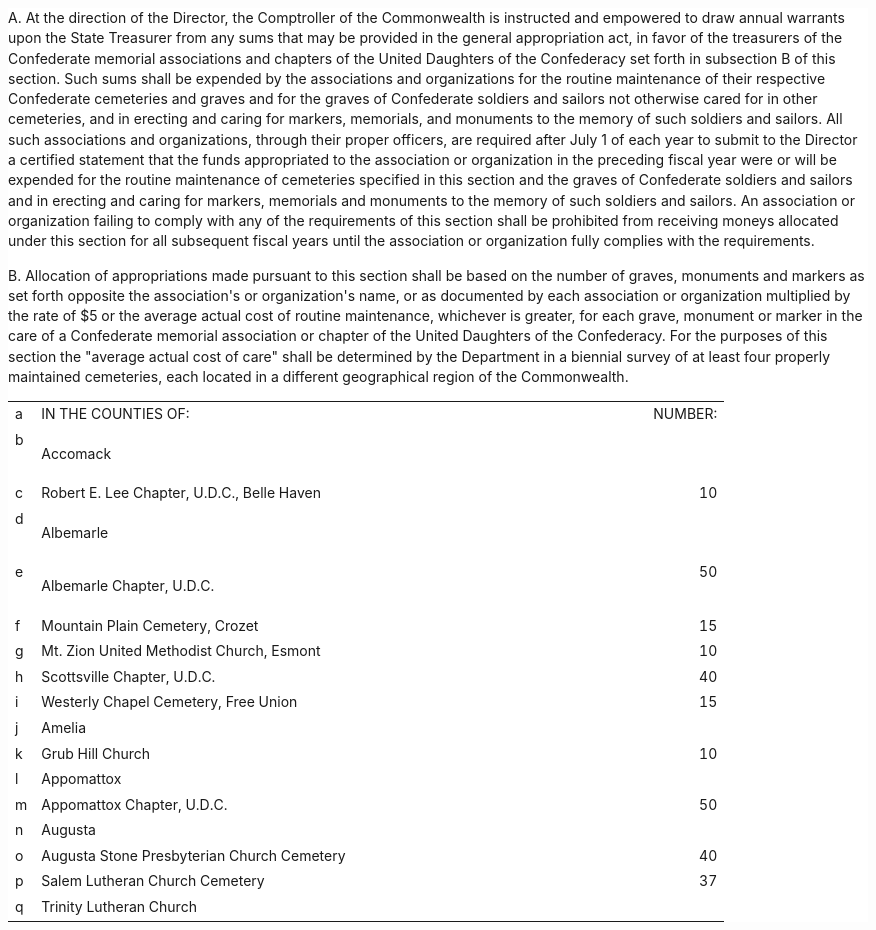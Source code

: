 <p>A. At the direction of the Director, the Comptroller of the Commonwealth is instructed and empowered to draw annual warrants upon the State Treasurer from any sums that may be provided in the general appropriation act, in favor of the treasurers of the Confederate memorial associations and chapters of the United Daughters of the Confederacy set forth in subsection B of this section. Such sums shall be expended by the associations and organizations for the routine maintenance of their respective Confederate cemeteries and graves and for the graves of Confederate soldiers and sailors not otherwise cared for in other cemeteries, and in erecting and caring for markers, memorials, and monuments to the memory of such soldiers and sailors. All such associations and organizations, through their proper officers, are required after July 1 of each year to submit to the Director a certified statement that the funds appropriated to the association or organization in the preceding fiscal year were or will be expended for the routine maintenance of cemeteries specified in this section and the graves of Confederate soldiers and sailors and in erecting and caring for markers, memorials and monuments to the memory of such soldiers and sailors. An association or organization failing to comply with any of the requirements of this section shall be prohibited from receiving moneys allocated under this section for all subsequent fiscal years until the association or organization fully complies with the requirements.</p><p>B. Allocation of appropriations made pursuant to this section shall be based on the number of graves, monuments and markers as set forth opposite the association's or organization's name, or as documented by each association or organization multiplied by the rate of $5 or the average actual cost of routine maintenance, whichever is greater, for each grave, monument or marker in the care of a Confederate memorial association or chapter of the United Daughters of the Confederacy. For the purposes of this section the "average actual cost of care" shall be determined by the Department in a biennial survey of at least four properly maintained cemeteries, each located in a different geographical region of the Commonwealth.</p><table><tbody><tr><td class="hiddenTable" class="tbllft">a</td><td style="width: 598px;">IN THE COUNTIES OF:</td><td style="text-align: right;" class="TblRt">NUMBER:</td></tr><tr><td class="hiddenTable" class="tbllft">b</td><td class="TblLft"><p class="TblLft">Accomack</p></td><td style="text-align: right;" data-mce-style="text-align: right;"></td></tr><tr><td class="hiddenTable" class="tbllft">c</td><td class="tblbi1" class="tblbi1" data-mce-class="tblbi1">Robert E. Lee Chapter, U.D.C., Belle Haven</td><td style="text-align: right;" class="TblRt" data-mce-style="text-align: right;">10</td></tr><tr><td class="hiddenTable" class="tbllft">d</td><td class="TblLft"><p class="TblLft">Albemarle</p></td><td style="text-align: right;" class="TblRt" data-mce-style="text-align: right;"></td></tr><tr><td class="hiddenTable" class="tbllft">e</td><td class="tblbi1" class="tblbi1" data-mce-class="tblbi1"><p class="TblLft">Albemarle Chapter, U.D.C.</p></td><td style="text-align: right;" class="TblRt" data-mce-style="text-align: right;">50</td></tr><tr><td class="hiddenTable" class="tbllft">f</td><td class="tblbi1" class="tblbi1" data-mce-class="tblbi1">Mountain Plain Cemetery, Crozet</td><td style="text-align: right;" class="TblRt" data-mce-style="text-align: right;">15</td></tr><tr><td class="hiddenTable" class="tbllft">g</td><td class="tblbi1" class="tblbi1" data-mce-class="tblbi1">Mt. Zion United Methodist Church, Esmont</td><td style="text-align: right;" class="TblRt" data-mce-style="text-align: right;">10</td></tr><tr><td class="hiddenTable" class="tbllft">h</td><td class="tblbi1" class="tblbi1" data-mce-class="tblbi1">Scottsville Chapter, U.D.C.</td><td style="text-align: right;" class="TblRt" data-mce-style="text-align: right;">40</td></tr><tr><td class="hiddenTable" class="tbllft">i</td><td class="tblbi1" class="tblbi1" data-mce-class="tblbi1">Westerly Chapel Cemetery, Free Union</td><td style="text-align: right;" class="TblRt" data-mce-style="text-align: right;">15</td></tr><tr><td class="hiddenTable" class="tbllft">j</td><td class="tbllft">Amelia</td><td style="text-align: right;" data-mce-style="text-align: right;"></td></tr><tr><td class="hiddenTable" class="tbllft">k</td><td class="tblbi1" data-mce-class="tblbi1">Grub Hill Church</td><td style="text-align: right;" data-mce-style="text-align: right;">10</td></tr><tr><td class="hiddenTable" class="tbllft">l</td><td class="tbllft">Appomattox</td><td style="text-align: right;" data-mce-style="text-align: right;"></td></tr><tr><td class="hiddenTable" class="tbllft">m</td><td class="tblbi1" data-mce-class="tblbi1">Appomattox Chapter, U.D.C.</td><td style="text-align: right;" data-mce-style="text-align: right;">50</td></tr><tr><td class="hiddenTable" class="tbllft">n</td><td class="tbllft">Augusta</td><td style="text-align: right;" data-mce-style="text-align: right;"></td></tr><tr><td class="hiddenTable" class="tbllft">o</td><td class="tblbi1" data-mce-class="tblbi1">Augusta Stone Presbyterian Church Cemetery</td><td style="text-align: right;" data-mce-style="text-align: right;">40</td></tr><tr><td class="hiddenTable" class="tbllft">p</td><td class="tblbi1" data-mce-class="tblbi1">Salem Lutheran Church Cemetery</td><td style="text-align: right;" data-mce-style="text-align: right;">37</td></tr><tr><td class="hiddenTable" class="tbllft">q</td><td class="tblbi1" data-mce-class="tblbi1">Trinity Lutheran Church